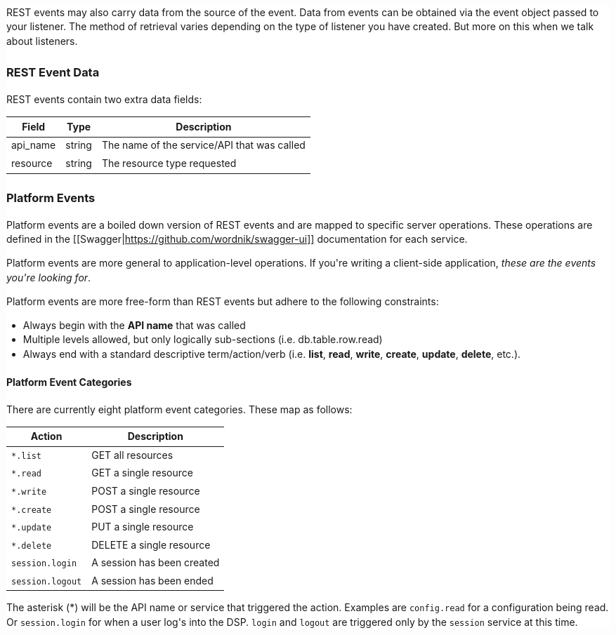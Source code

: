 REST events may also carry data from the source of the event. Data from events can be obtained via the event object passed to your listener. The method of retrieval varies depending on the type of listener you have created. But more on this when we talk about listeners.

### REST Event Data

REST events contain two extra data fields:

| Field | Type | Description |
|-------|------|-------------|
| api_name | string | The name of the service/API that was called |
| resource | string | The resource type requested |

### Platform Events

Platform events are a boiled down version of REST events and are mapped to specific server operations. These operations are defined in the [[Swagger|https://github.com/wordnik/swagger-ui]] documentation for each service.

Platform events are more general to application-level operations. If you're writing a client-side application, *these are the events you're looking for*.

Platform events are more free-form than REST events but adhere to the following constraints:

  * Always begin with the **API name** that was called
  * Multiple levels allowed, but only logically sub-sections (i.e. db.table.row.read)
  * Always end with a standard descriptive term/action/verb (i.e. **list**, **read**, **write**, **create**, **update**, **delete**, etc.).

#### Platform Event Categories

There are currently eight platform event categories. These map as follows:

| Action | Description |
|--------|-------------|
| `*.list` | GET all resources |
| `*.read` | GET a single resource |
| `*.write` | POST a single resource |
| `*.create` | POST a single resource |
| `*.update` | PUT a single resource |
| `*.delete` | DELETE a single resource |
| `session.login` | A session has been created |
| `session.logout` | A session has been ended |

The asterisk (*) will be the API name or service that triggered the action. Examples are `config.read` for a configuration being read. Or `session.login` for when a user log's into the DSP. `login` and `logout` are triggered only by the `session` service at this time.
